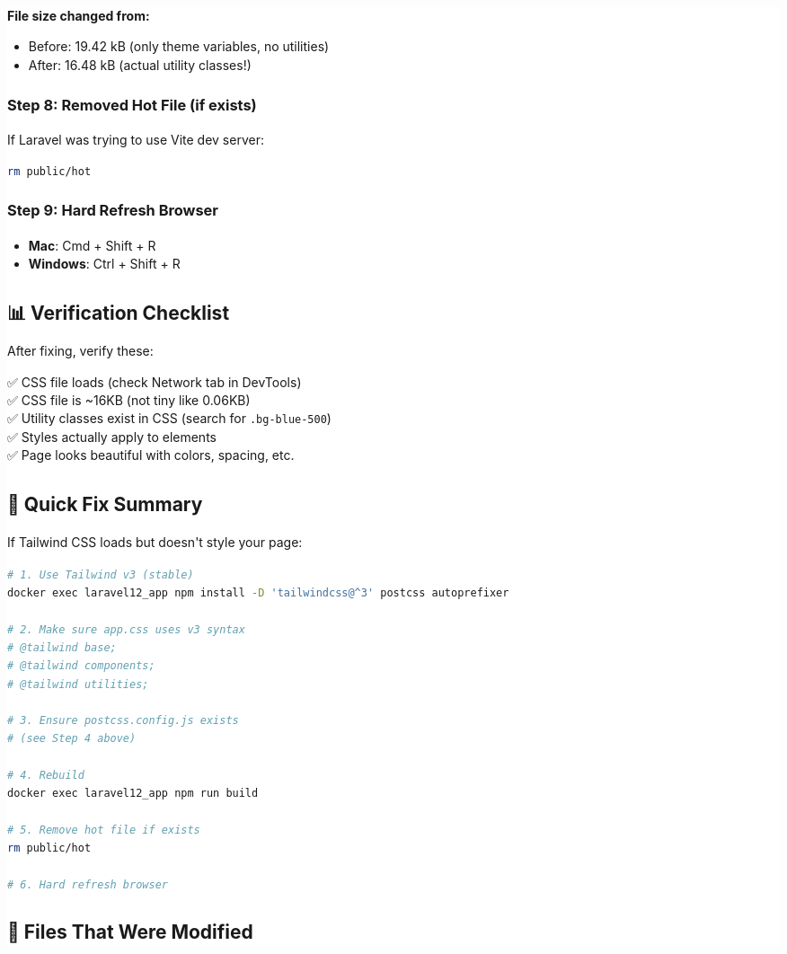 **File size changed from:**

- Before: 19.42 kB (only theme variables, no utilities)
- After: 16.48 kB (actual utility classes!)

### Step 8: Removed Hot File (if exists)

If Laravel was trying to use Vite dev server:

```bash
rm public/hot
```

### Step 9: Hard Refresh Browser

- **Mac**: Cmd + Shift + R
- **Windows**: Ctrl + Shift + R

## 📊 Verification Checklist

After fixing, verify these:

✅ CSS file loads (check Network tab in DevTools)  
✅ CSS file is ~16KB (not tiny like 0.06KB)  
✅ Utility classes exist in CSS (search for `.bg-blue-500`)  
✅ Styles actually apply to elements  
✅ Page looks beautiful with colors, spacing, etc.

## 🎯 Quick Fix Summary

If Tailwind CSS loads but doesn't style your page:

```bash
# 1. Use Tailwind v3 (stable)
docker exec laravel12_app npm install -D 'tailwindcss@^3' postcss autoprefixer

# 2. Make sure app.css uses v3 syntax
# @tailwind base;
# @tailwind components;
# @tailwind utilities;

# 3. Ensure postcss.config.js exists
# (see Step 4 above)

# 4. Rebuild
docker exec laravel12_app npm run build

# 5. Remove hot file if exists
rm public/hot

# 6. Hard refresh browser
```

## 📝 Files That Were Modified

